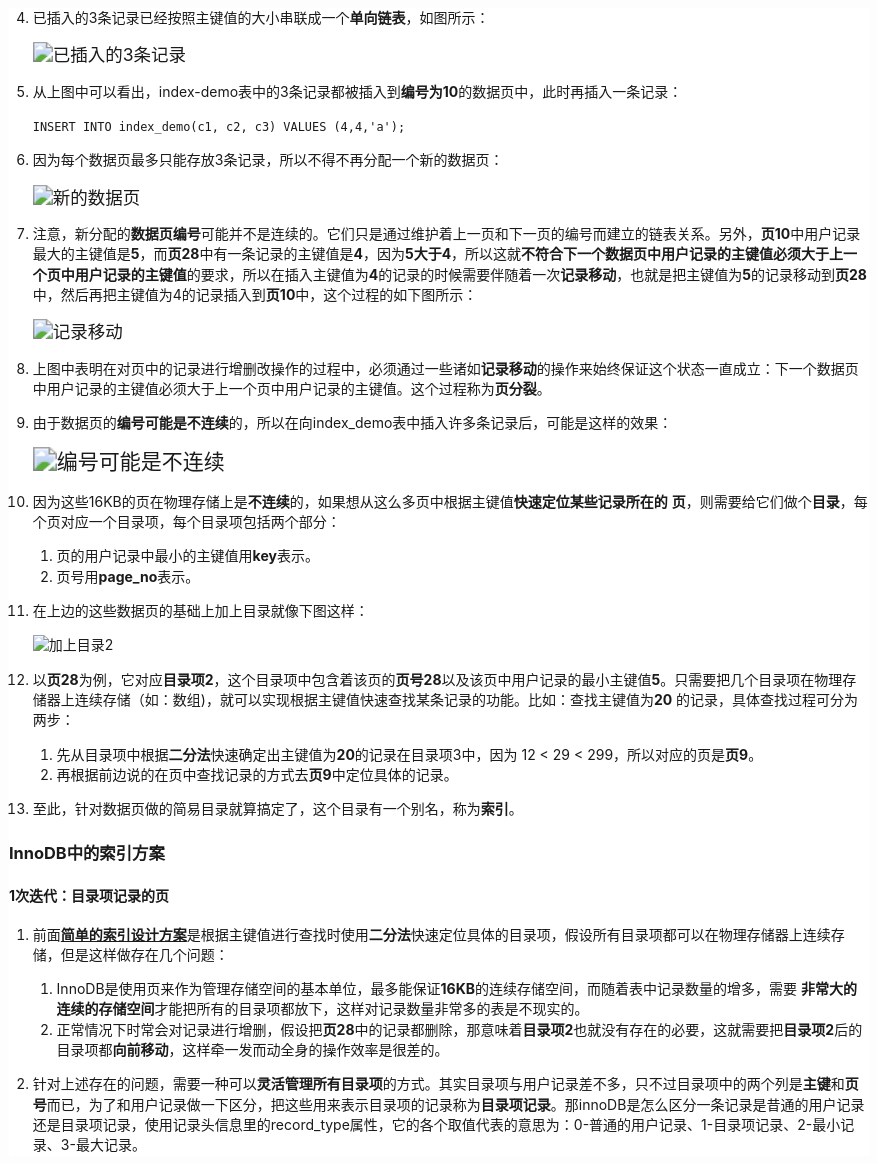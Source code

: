 4. 已插入的3条记录已经按照主键值的大小串联成一个**单向链表**，如图所示：

   <img src="https://hhc-typora.oss-cn-shenzhen.aliyuncs.com/%E5%B7%B2%E6%8F%92%E5%85%A5%E7%9A%843%E6%9D%A1%E8%AE%B0%E5%BD%95.svg" alt="已插入的3条记录" style="zoom:125%;" />

5. 从上图中可以看出，index-demo表中的3条记录都被插入到**编号为10**的数据页中，此时再插入一条记录：

   ```mysql
   INSERT INTO index_demo(c1, c2, c3) VALUES (4,4,'a');
   ```

6. 因为每个数据页最多只能存放3条记录，所以不得不再分配一个新的数据页：

   <img src="https://hhc-typora.oss-cn-shenzhen.aliyuncs.com/%E6%96%B0%E7%9A%84%E6%95%B0%E6%8D%AE%E9%A1%B5.svg" alt="新的数据页" style="zoom:125%;" />

7. 注意，新分配的**数据页编号**可能并不是连续的。它们只是通过维护着上一页和下一页的编号而建立的链表关系。另外，**页10**中用户记录最大的主键值是**5**，而**页28**中有一条记录的主键值是**4**，因为**5大于4**，所以这就**不符合下一个数据页中用户记录的主键值必须大于上一个页中用户记录的主键值**的要求，所以在插入主键值为**4**的记录的时候需要伴随着一次**记录移动**，也就是把主键值为**5**的记录移动到**页28**中，然后再把主键值为4的记录插入到**页10**中，这个过程的如下图所示：

   <img src="https://hhc-typora.oss-cn-shenzhen.aliyuncs.com/%E8%AE%B0%E5%BD%95%E7%A7%BB%E5%8A%A8.svg" alt="记录移动" style="zoom:125%;" />

8. 上图中表明在对页中的记录进行增删改操作的过程中，必须通过一些诸如**记录移动**的操作来始终保证这个状态一直成立：下一个数据页中用户记录的主键值必须大于上一个页中用户记录的主键值。这个过程称为**页分裂**。

9. 由于数据页的**编号可能是不连续**的，所以在向index_demo表中插入许多条记录后，可能是这样的效果：

   <img src="https://hhc-typora.oss-cn-shenzhen.aliyuncs.com/%E7%BC%96%E5%8F%B7%E5%8F%AF%E8%83%BD%E6%98%AF%E4%B8%8D%E8%BF%9E%E7%BB%AD.svg" alt="编号可能是不连续" style="zoom:150%;" />

10. 因为这些16KB的页在物理存储上是**不连续**的，如果想从这么多页中根据主键值**快速定位某些记录所在的**
    **页**，则需要给它们做个**目录**，每个页对应一个目录项，每个目录项包括两个部分：
    1. 页的用户记录中最小的主键值用**key**表示。
    2. 页号用**page_no**表示。

11. 在上边的这些数据页的基础上加上目录就像下图这样：

    ![加上目录2](https://hhc-typora.oss-cn-shenzhen.aliyuncs.com/%E5%8A%A0%E4%B8%8A%E7%9B%AE%E5%BD%952.svg)

12. 以**页28**为例，它对应**目录项2**，这个目录项中包含着该页的**页号28**以及该页中用户记录的最小主键值**5**。只需要把几个目录项在物理存储器上连续存储（如：数组)，就可以实现根据主键值快速查找某条记录的功能。比如：查找主键值为**20** 的记录，具体查找过程可分为两步：
    1. 先从目录项中根据**二分法**快速确定出主键值为**20**的记录在目录项3中，因为 12 < 29 < 299，所以对应的页是**页9**。
    2. 再根据前边说的在页中查找记录的方式去**页9**中定位具体的记录。

13. 至此，针对数据页做的简易目录就算搞定了，这个目录有一个别名，称为**索引**。

### InnoDB中的索引方案

#### 1次迭代：目录项记录的页

1. 前面[**简单的索引设计方案**](#简单的索引设计方案)是根据主键值进行查找时使用**二分法**快速定位具体的目录项，假设所有目录项都可以在物理存储器上连续存储，但是这样做存在几个问题：
   1. InnoDB是使用页来作为管理存储空间的基本单位，最多能保证**16KB**的连续存储空间，而随着表中记录数量的增多，需要 **非常大的连续的存储空间**才能把所有的目录项都放下，这样对记录数量非常多的表是不现实的。
   2. 正常情况下时常会对记录进行增删，假设把**页28**中的记录都删除，那意味着**目录项2**也就没有存在的必要，这就需要把**目录项2**后的目录项都**向前移动**，这样牵一发而动全身的操作效率是很差的。

2. 针对上述存在的问题，需要一种可以**灵活管理所有目录项**的方式。其实目录项与用户记录差不多，只不过目录项中的两个列是**主键**和**页号**而已，为了和用户记录做一下区分，把这些用来表示目录项的记录称为**目录项记录**。那innoDB是怎么区分一条记录是昔通的用户记录还是目录项记录，使用记录头信息里的record_type属性，它的各个取值代表的意思为：0-普通的用户记录、1-目录项记录、2-最小记录、3-最大记录。
